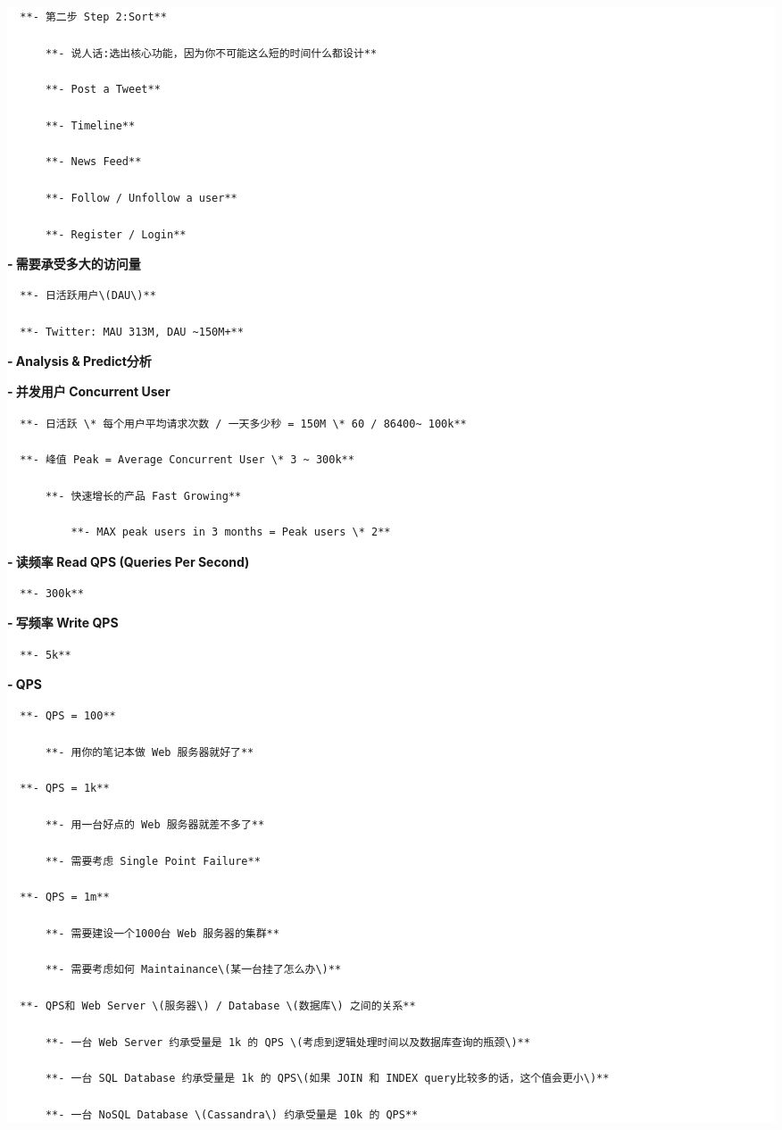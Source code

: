       **- 第二步 Step 2:Sort**

          **- 说人话:选出核心功能，因为你不可能这么短的时间什么都设计**

          **- Post a Tweet**

          **- Timeline**

          **- News Feed**

          **- Follow / Unfollow a user**

          **- Register / Login**

  **- 需要承受多大的访问量**

      **- 日活跃用户\(DAU\)**

      **- Twitter: MAU 313M, DAU ~150M+**

**- Analysis & Predict分析**

  **- 并发用户 Concurrent User**

      **- 日活跃 \* 每个用户平均请求次数 / 一天多少秒 = 150M \* 60 / 86400~ 100k**

      **- 峰值 Peak = Average Concurrent User \* 3 ~ 300k**

          **- 快速增长的产品 Fast Growing**

              **- MAX peak users in 3 months = Peak users \* 2**

  **- 读频率 Read QPS \(Queries Per Second\)**

      **- 300k**

  **- 写频率 Write QPS**

      **- 5k**

  **- QPS**

      **- QPS = 100**

          **- 用你的笔记本做 Web 服务器就好了**

      **- QPS = 1k**

          **- 用一台好点的 Web 服务器就差不多了**

          **- 需要考虑 Single Point Failure**

      **- QPS = 1m**

          **- 需要建设一个1000台 Web 服务器的集群**

          **- 需要考虑如何 Maintainance\(某一台挂了怎么办\)**

      **- QPS和 Web Server \(服务器\) / Database \(数据库\) 之间的关系**

          **- 一台 Web Server 约承受量是 1k 的 QPS \(考虑到逻辑处理时间以及数据库查询的瓶颈\)**

          **- 一台 SQL Database 约承受量是 1k 的 QPS\(如果 JOIN 和 INDEX query比较多的话，这个值会更小\)**

          **- 一台 NoSQL Database \(Cassandra\) 约承受量是 10k 的 QPS**
